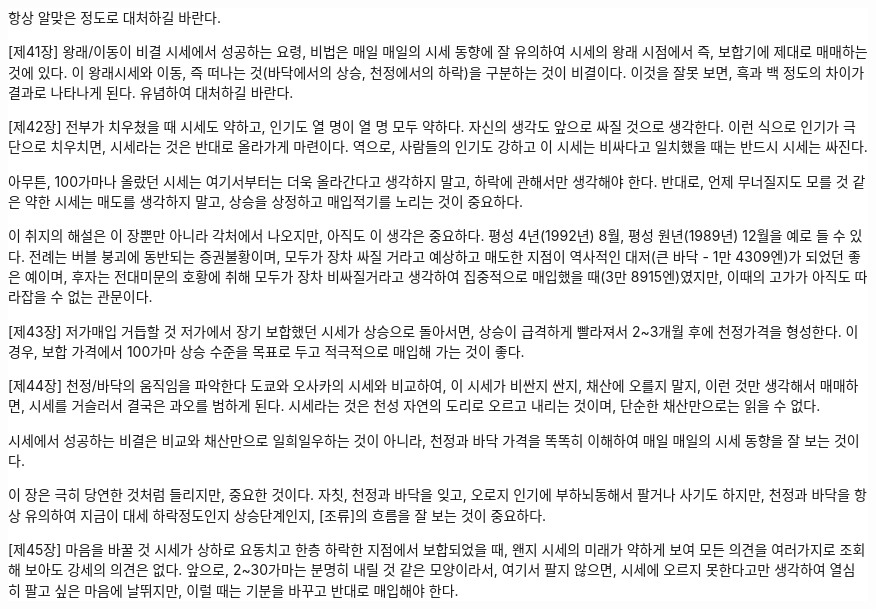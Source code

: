 항상 알맞은 정도로 대처하길 바란다.



[제41장] 왕래/이동이 비결
시세에서 성공하는 요령, 비법은 매일 매일의 시세 동향에 잘 유의하여 
시세의 왕래 시점에서 즉, 보합기에 제대로 매매하는 것에 있다. 
이 왕래시세와 이동, 즉 떠나는 것(바닥에서의 상승, 천정에서의 하락)을 구분하는 것이 비결이다.
이것을 잘못 보면, 흑과 백 정도의 차이가 결과로 나타나게 된다. 
유념하여 대처하길 바란다.



[제42장] 전부가 치우쳤을 때
시세도 약하고, 인기도 열 명이 열 명 모두 약하다. 자신의 생각도 앞으로 싸질 것으로 생각한다. 
이런 식으로 인기가 극단으로 치우치면, 시세라는 것은 반대로 올라가게 마련이다. 
역으로, 사람들의 인기도 강하고 이 시세는 비싸다고 일치했을 때는 반드시 시세는 싸진다. 

아무튼, 100가마나 올랐던 시세는 여기서부터는 더욱 올라간다고 생각하지 말고, 
하락에 관해서만 생각해야 한다. 
반대로, 언제 무너질지도 모를 것 같은 약한 시세는 매도를 생각하지 말고, 
상승을 상정하고 매입적기를 노리는 것이 중요하다.

이 취지의 해설은 이 장뿐만 아니라 각처에서 나오지만, 아직도 이 생각은 중요하다.
평성 4년(1992년) 8월, 평성 원년(1989년) 12월을 예로 들 수 있다. 
전례는 버블 붕괴에 동반되는 증권불황이며, 모두가 장차 싸질 거라고 예상하고 매도한 지점이 
역사적인 대저(큰 바닥 - 1만 4309엔)가 되었던 좋은 예이며,
후자는 전대미문의 호황에 취해 모두가 장차 비싸질거라고 생각하여 
집중적으로 매입했을 때(3만 8915엔)였지만, 이때의 고가가 아직도 따라잡을 수 없는 관문이다.



[제43장] 저가매입 거듭할 것
저가에서 장기 보합했던 시세가 상승으로 돌아서면, 
상승이 급격하게 빨라져서 2~3개월 후에 천정가격을 형성한다.
이 경우, 보합 가격에서 100가마 상승 수준을 목표로 두고 적극적으로 매입해 가는 것이 좋다.


[제44장] 천정/바닥의 움직임을 파악한다
도쿄와 오사카의 시세와 비교하여, 이 시세가 비싼지 싼지, 채산에 오를지 말지, 
이런 것만 생각해서 매매하면, 시세를 거슬러서 결국은 과오를 범하게 된다. 
시세라는 것은 천성 자연의 도리로 오르고 내리는 것이며,  단순한 채산만으로는 읽을 수 없다. 

시세에서 성공하는 비결은 비교와 채산만으로 일희일우하는 것이 아니라,
천정과 바닥 가격을 똑똑히 이해하여 매일 매일의 시세 동향을 잘 보는 것이다. 

이 장은 극히 당연한 것처럼 들리지만, 중요한 것이다. 
자칫, 천정과 바닥을 잊고, 오로지 인기에 부하뇌동해서 팔거나 사기도 하지만, 
천정과 바닥을 항상 유의하여 지금이 대세 하락정도인지 상승단계인지, 
[조류]의 흐름을 잘 보는 것이 중요하다.



[제45장] 마음을 바꿀 것
시세가 상하로 요동치고 한층 하락한 지점에서 보합되었을 때,
왠지 시세의 미래가 약하게 보여 모든 의견을 여러가지로 조회해 보아도 강세의 의견은 없다. 
앞으로, 2~30가마는 분명히 내릴 것 같은 모양이라서, 
여기서 팔지 않으면, 시세에 오르지 못한다고만 생각하여 열심히 팔고 싶은 마음에 날뛰지만, 
이럴 때는 기분을 바꾸고 반대로 매입해야 한다.
